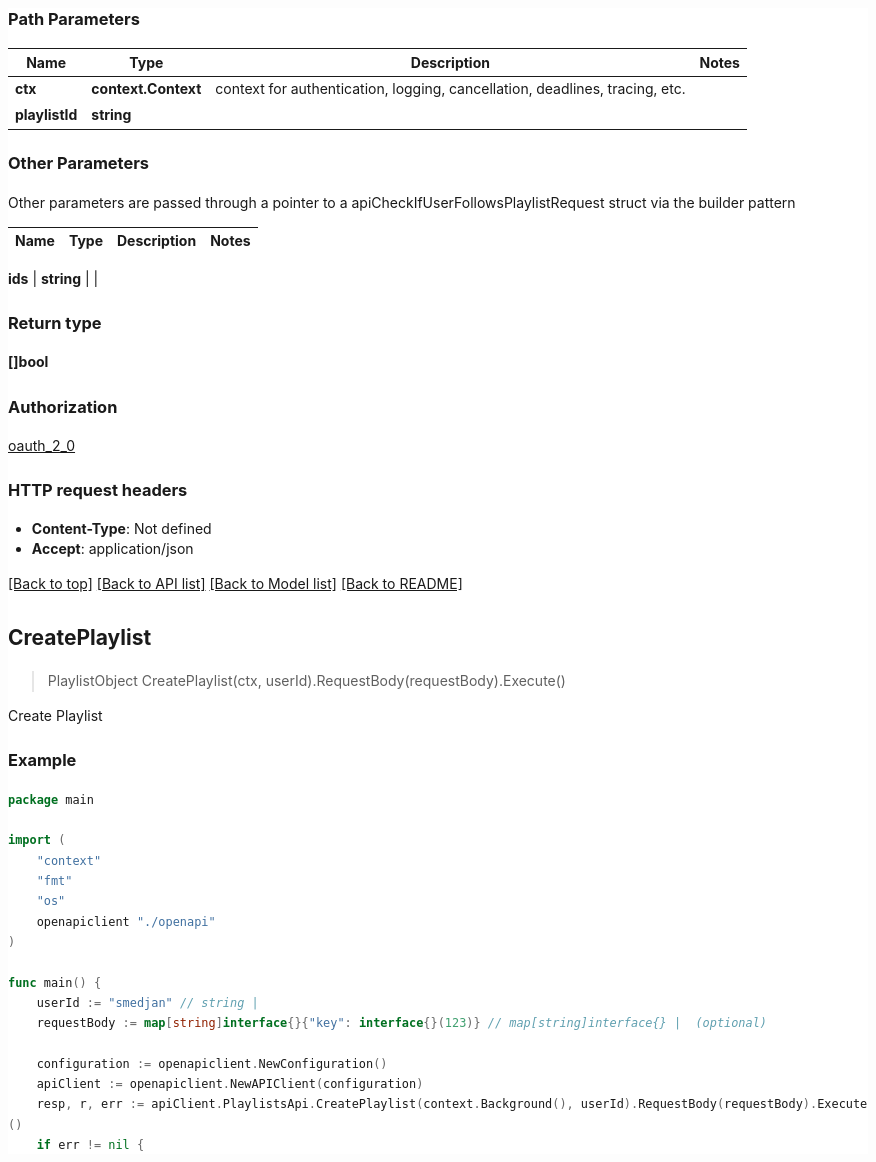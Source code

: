 ### Path Parameters


Name | Type | Description  | Notes
------------- | ------------- | ------------- | -------------
**ctx** | **context.Context** | context for authentication, logging, cancellation, deadlines, tracing, etc.
**playlistId** | **string** |  | 

### Other Parameters

Other parameters are passed through a pointer to a apiCheckIfUserFollowsPlaylistRequest struct via the builder pattern


Name | Type | Description  | Notes
------------- | ------------- | ------------- | -------------

 **ids** | **string** |  | 

### Return type

**[]bool**

### Authorization

[oauth_2_0](../README.md#oauth_2_0)

### HTTP request headers

- **Content-Type**: Not defined
- **Accept**: application/json

[[Back to top]](#) [[Back to API list]](../README.md#documentation-for-api-endpoints)
[[Back to Model list]](../README.md#documentation-for-models)
[[Back to README]](../README.md)


## CreatePlaylist

> PlaylistObject CreatePlaylist(ctx, userId).RequestBody(requestBody).Execute()

Create Playlist 



### Example

```go
package main

import (
    "context"
    "fmt"
    "os"
    openapiclient "./openapi"
)

func main() {
    userId := "smedjan" // string | 
    requestBody := map[string]interface{}{"key": interface{}(123)} // map[string]interface{} |  (optional)

    configuration := openapiclient.NewConfiguration()
    apiClient := openapiclient.NewAPIClient(configuration)
    resp, r, err := apiClient.PlaylistsApi.CreatePlaylist(context.Background(), userId).RequestBody(requestBody).Execute()
    if err != nil {
```